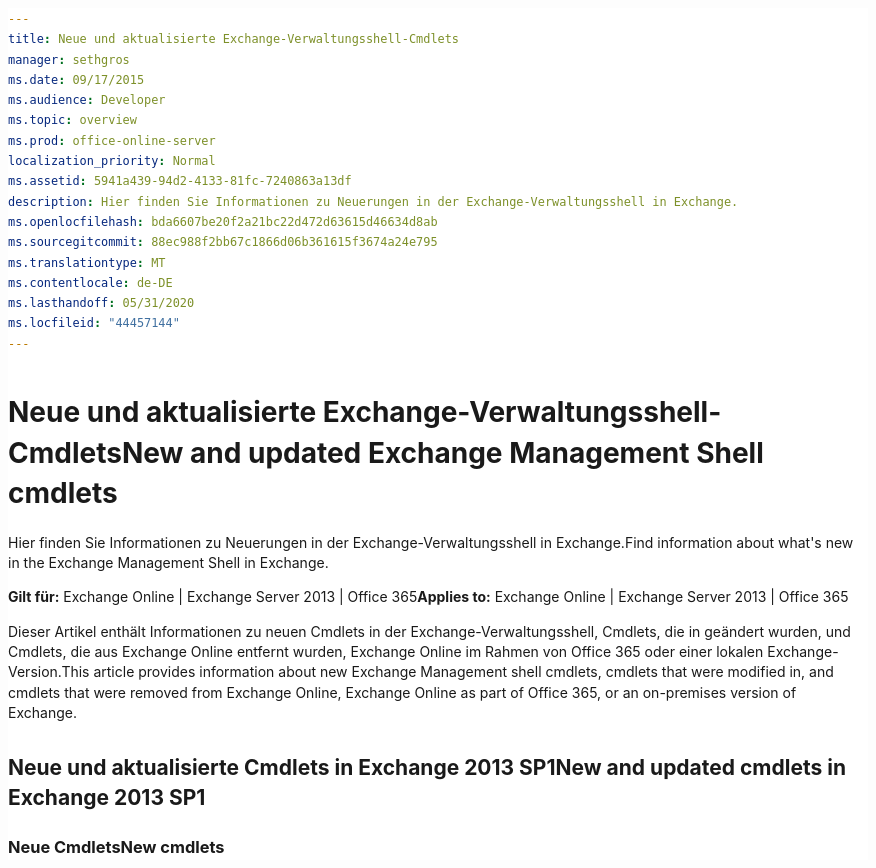 ```yaml
---
title: Neue und aktualisierte Exchange-Verwaltungsshell-Cmdlets
manager: sethgros
ms.date: 09/17/2015
ms.audience: Developer
ms.topic: overview
ms.prod: office-online-server
localization_priority: Normal
ms.assetid: 5941a439-94d2-4133-81fc-7240863a13df
description: Hier finden Sie Informationen zu Neuerungen in der Exchange-Verwaltungsshell in Exchange.
ms.openlocfilehash: bda6607be20f2a21bc22d472d63615d46634d8ab
ms.sourcegitcommit: 88ec988f2bb67c1866d06b361615f3674a24e795
ms.translationtype: MT
ms.contentlocale: de-DE
ms.lasthandoff: 05/31/2020
ms.locfileid: "44457144"
---
```

# <a name="new-and-updated-exchange-management-shell-cmdlets"></a><span data-ttu-id="e22b0-103">Neue und aktualisierte Exchange-Verwaltungsshell-Cmdlets</span><span class="sxs-lookup"><span data-stu-id="e22b0-103">New and updated Exchange Management Shell cmdlets</span></span>

<span data-ttu-id="e22b0-104">Hier finden Sie Informationen zu Neuerungen in der Exchange-Verwaltungsshell in Exchange.</span><span class="sxs-lookup"><span data-stu-id="e22b0-104">Find information about what's new in the Exchange Management Shell in Exchange.</span></span>
  
<span data-ttu-id="e22b0-105">**Gilt für:** Exchange Online | Exchange Server 2013 | Office 365</span><span class="sxs-lookup"><span data-stu-id="e22b0-105">**Applies to:** Exchange Online | Exchange Server 2013 | Office 365</span></span>
  
<span data-ttu-id="e22b0-106">Dieser Artikel enthält Informationen zu neuen Cmdlets in der Exchange-Verwaltungsshell, Cmdlets, die in geändert wurden, und Cmdlets, die aus Exchange Online entfernt wurden, Exchange Online im Rahmen von Office 365 oder einer lokalen Exchange-Version.</span><span class="sxs-lookup"><span data-stu-id="e22b0-106">This article provides information about new Exchange Management shell cmdlets, cmdlets that were modified in, and cmdlets that were removed from Exchange Online, Exchange Online as part of Office 365, or an on-premises version of Exchange.</span></span>
  
## <a name="new-and-updated-cmdlets-in-exchange-2013-sp1"></a><span data-ttu-id="e22b0-107">Neue und aktualisierte Cmdlets in Exchange 2013 SP1</span><span class="sxs-lookup"><span data-stu-id="e22b0-107">New and updated cmdlets in Exchange 2013 SP1</span></span>

### <a name="new-cmdlets"></a><span data-ttu-id="e22b0-108">Neue Cmdlets</span><span class="sxs-lookup"><span data-stu-id="e22b0-108">New cmdlets</span></span>
